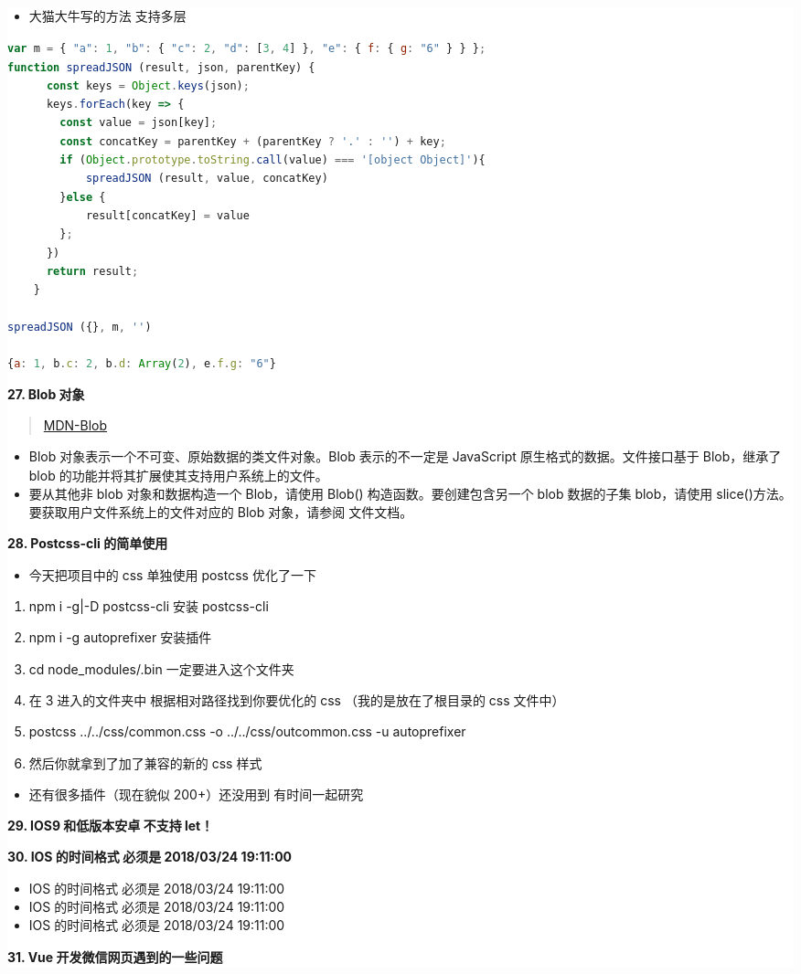 - 大猫大牛写的方法 支持多层

```javascript
var m = { "a": 1, "b": { "c": 2, "d": [3, 4] }, "e": { f: { g: "6" } } };
function spreadJSON (result, json, parentKey) {
      const keys = Object.keys(json);
      keys.forEach(key => {
        const value = json[key];
        const concatKey = parentKey + (parentKey ? '.' : '') + key;
        if (Object.prototype.toString.call(value) === '[object Object]'){
            spreadJSON (result, value, concatKey)
        }else {
            result[concatKey] = value
        };
      })
      return result;
    }

spreadJSON ({}, m, '')

{a: 1, b.c: 2, b.d: Array(2), e.f.g: "6"}
```

**27. Blob 对象**

> [MDN-Blob](https://developer.mozilla.org/zh-CN/docs/Web/API/Blob)

- Blob 对象表示一个不可变、原始数据的类文件对象。Blob 表示的不一定是 JavaScript 原生格式的数据。文件接口基于 Blob，继承了 blob 的功能并将其扩展使其支持用户系统上的文件。
- 要从其他非 blob 对象和数据构造一个 Blob，请使用 Blob() 构造函数。要创建包含另一个 blob 数据的子集 blob，请使用 slice()方法。要获取用户文件系统上的文件对应的 Blob 对象，请参阅 文件文档。

**28. Postcss-cli 的简单使用**

- 今天把项目中的 css 单独使用 postcss 优化了一下

1. npm i -g|-D postcss-cli 安装 postcss-cli

2. npm i -g autoprefixer 安装插件

3. cd node_modules/.bin 一定要进入这个文件夹

4. 在 3 进入的文件夹中 根据相对路径找到你要优化的 css （我的是放在了根目录的 css 文件中）

5. postcss ../../css/common.css -o ../../css/outcommon.css -u autoprefixer

6. 然后你就拿到了加了兼容的新的 css 样式

- 还有很多插件（现在貌似 200+）还没用到 有时间一起研究

**29. IOS9 和低版本安卓 不支持 let！**

**30. IOS 的时间格式 必须是 2018/03/24 19:11:00**

- IOS 的时间格式 必须是 2018/03/24 19:11:00
- IOS 的时间格式 必须是 2018/03/24 19:11:00
- IOS 的时间格式 必须是 2018/03/24 19:11:00

**31. Vue 开发微信网页遇到的一些问题**
